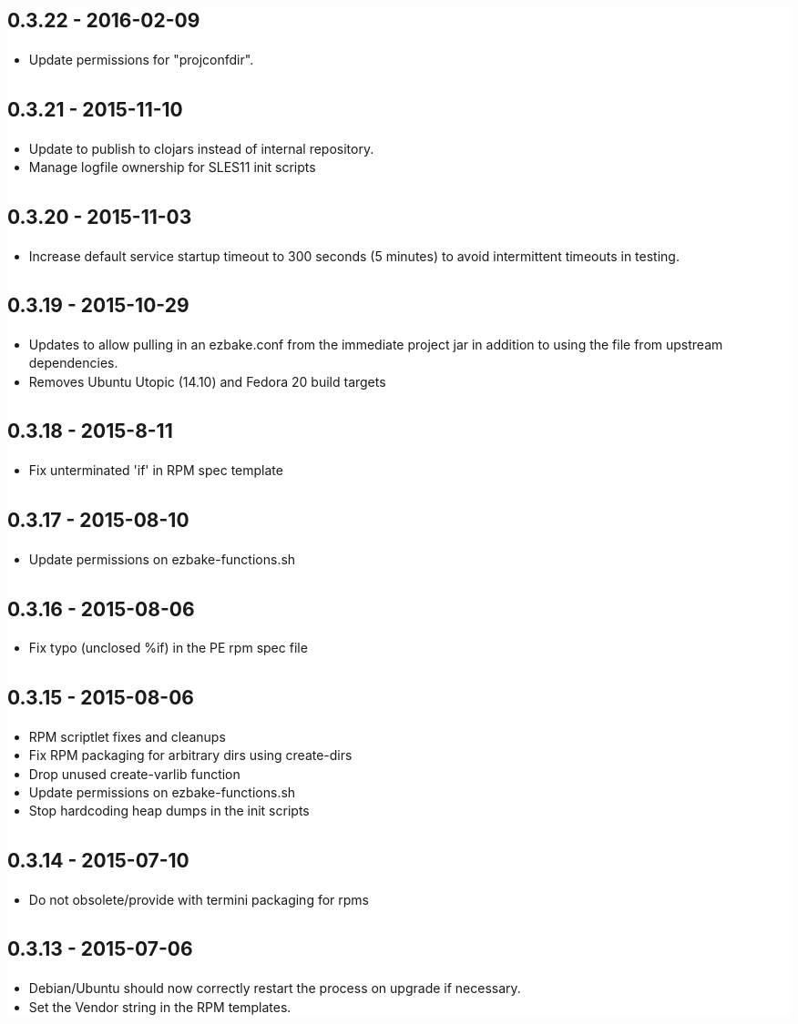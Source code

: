 ## 0.3.22 - 2016-02-09

  * Update permissions for "projconfdir".

## 0.3.21 - 2015-11-10

  * Update to publish to clojars instead of internal repository.
  * Manage logfile ownership for SLES11 init scripts

## 0.3.20 - 2015-11-03

  * Increase default service startup timeout to 300 seconds
    (5 minutes) to avoid intermittent timeouts in testing.

## 0.3.19 - 2015-10-29

  * Updates to allow pulling in an ezbake.conf from
    the immediate project jar in addition to using the file
    from upstream dependencies.
  * Removes Ubuntu Utopic (14.10) and Fedora 20 build targets

## 0.3.18 - 2015-8-11

  * Fix unterminated 'if' in RPM spec template

## 0.3.17 - 2015-08-10

  * Update permissions on ezbake-functions.sh

## 0.3.16 - 2015-08-06

  * Fix typo (unclosed %if) in the PE rpm spec file

## 0.3.15 - 2015-08-06

  * RPM scriptlet fixes and cleanups
  * Fix RPM packaging for arbitrary dirs using create-dirs
  * Drop unused create-varlib function
  * Update permissions on ezbake-functions.sh
  * Stop hardcoding heap dumps in the init scripts

## 0.3.14 - 2015-07-10

 * Do not obsolete/provide with termini packaging for rpms

## 0.3.13 - 2015-07-06

 * Debian/Ubuntu should now correctly restart the process on upgrade
   if necessary.
 * Set the Vendor string in the RPM templates.
